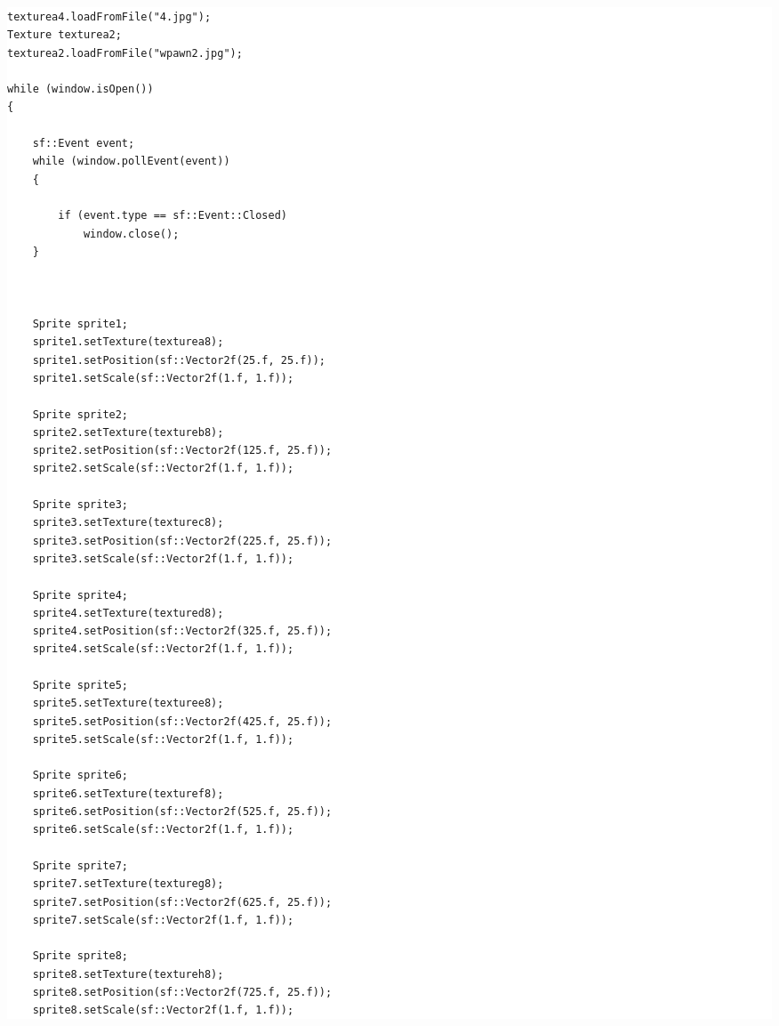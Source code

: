     texturea4.loadFromFile("4.jpg");
    Texture texturea2;
    texturea2.loadFromFile("wpawn2.jpg");

    while (window.isOpen())
    {

        sf::Event event;
        while (window.pollEvent(event))
        {

            if (event.type == sf::Event::Closed)
                window.close();
        }



        Sprite sprite1;
        sprite1.setTexture(texturea8);
        sprite1.setPosition(sf::Vector2f(25.f, 25.f));
        sprite1.setScale(sf::Vector2f(1.f, 1.f));

        Sprite sprite2;
        sprite2.setTexture(textureb8);
        sprite2.setPosition(sf::Vector2f(125.f, 25.f));
        sprite2.setScale(sf::Vector2f(1.f, 1.f));

        Sprite sprite3;
        sprite3.setTexture(texturec8);
        sprite3.setPosition(sf::Vector2f(225.f, 25.f));
        sprite3.setScale(sf::Vector2f(1.f, 1.f));

        Sprite sprite4;
        sprite4.setTexture(textured8);
        sprite4.setPosition(sf::Vector2f(325.f, 25.f));
        sprite4.setScale(sf::Vector2f(1.f, 1.f));

        Sprite sprite5;
        sprite5.setTexture(texturee8);
        sprite5.setPosition(sf::Vector2f(425.f, 25.f));
        sprite5.setScale(sf::Vector2f(1.f, 1.f));

        Sprite sprite6;
        sprite6.setTexture(texturef8);
        sprite6.setPosition(sf::Vector2f(525.f, 25.f));
        sprite6.setScale(sf::Vector2f(1.f, 1.f));

        Sprite sprite7;
        sprite7.setTexture(textureg8);
        sprite7.setPosition(sf::Vector2f(625.f, 25.f));
        sprite7.setScale(sf::Vector2f(1.f, 1.f));

        Sprite sprite8;
        sprite8.setTexture(textureh8);
        sprite8.setPosition(sf::Vector2f(725.f, 25.f));
        sprite8.setScale(sf::Vector2f(1.f, 1.f));
